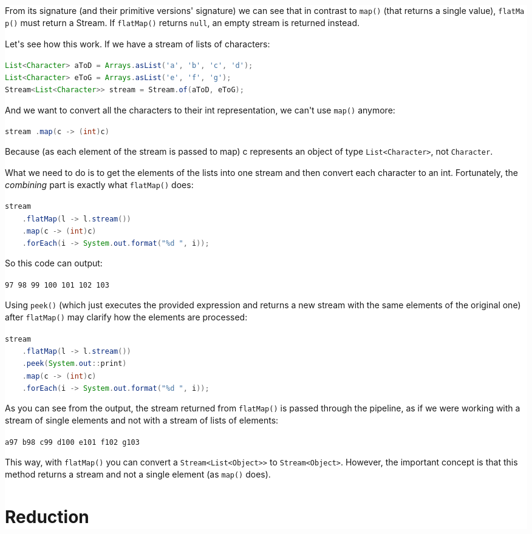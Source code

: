 From its signature (and their primitive versions' signature) we can see that in contrast to `map()` (that returns a single value), `flatMap()` must return a Stream. If `flatMap()` returns `null`, an empty stream is returned instead.

Let's see how this work. If we have a stream of lists of characters:
```java
List<Character> aToD = Arrays.asList('a', 'b', 'c', 'd');
List<Character> eToG = Arrays.asList('e', 'f', 'g');
Stream<List<Character>> stream = Stream.of(aToD, eToG);
```

And we want to convert all the characters to their int representation, we can't use `map()` anymore:
```java
stream .map(c -> (int)c)
```

Because (as each element of the stream is passed to map) c represents an object of type `List<Character>`, not `Character`.

What we need to do is to get the elements of the lists into one stream and then convert each character to an int. Fortunately, the *combining* part is exactly what `flatMap()` does:
```java
stream
    .flatMap(l -> l.stream())
    .map(c -> (int)c)
    .forEach(i -> System.out.format("%d ", i));
```

So this code can output:
```
97 98 99 100 101 102 103
```

Using `peek()` (which just executes the provided expression and returns a new stream with the same elements of the original one) after `flatMap()` may clarify how the elements are processed:
```java
stream
    .flatMap(l -> l.stream())
    .peek(System.out::print)
    .map(c -> (int)c)
    .forEach(i -> System.out.format("%d ", i));
```

As you can see from the output, the stream returned from `flatMap()` is passed through the pipeline, as if we were working with a stream of single elements and not with a stream of lists of elements:
```
a97 b98 c99 d100 e101 f102 g103
```

This way, with `flatMap()` you can convert a `Stream<List<Object>>` to `Stream<Object>`. However, the important concept is that this method returns a stream and not a single element (as `map()` does).

# Reduction
